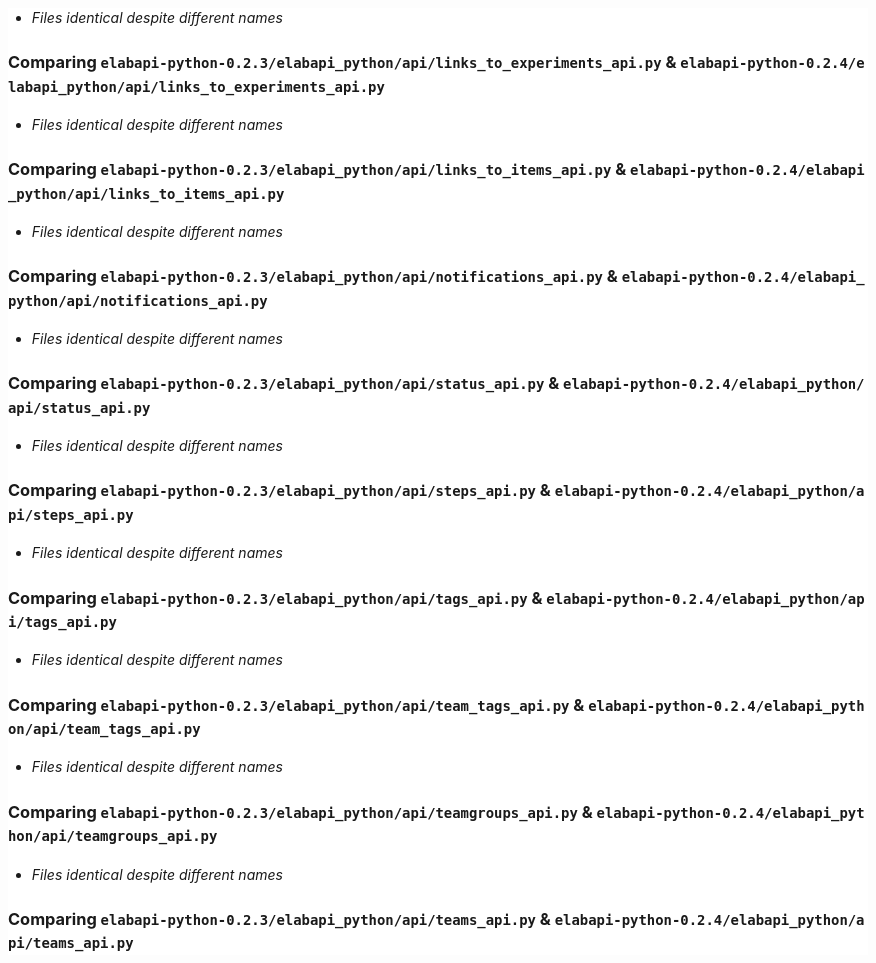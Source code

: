  * *Files identical despite different names*

### Comparing `elabapi-python-0.2.3/elabapi_python/api/links_to_experiments_api.py` & `elabapi-python-0.2.4/elabapi_python/api/links_to_experiments_api.py`

 * *Files identical despite different names*

### Comparing `elabapi-python-0.2.3/elabapi_python/api/links_to_items_api.py` & `elabapi-python-0.2.4/elabapi_python/api/links_to_items_api.py`

 * *Files identical despite different names*

### Comparing `elabapi-python-0.2.3/elabapi_python/api/notifications_api.py` & `elabapi-python-0.2.4/elabapi_python/api/notifications_api.py`

 * *Files identical despite different names*

### Comparing `elabapi-python-0.2.3/elabapi_python/api/status_api.py` & `elabapi-python-0.2.4/elabapi_python/api/status_api.py`

 * *Files identical despite different names*

### Comparing `elabapi-python-0.2.3/elabapi_python/api/steps_api.py` & `elabapi-python-0.2.4/elabapi_python/api/steps_api.py`

 * *Files identical despite different names*

### Comparing `elabapi-python-0.2.3/elabapi_python/api/tags_api.py` & `elabapi-python-0.2.4/elabapi_python/api/tags_api.py`

 * *Files identical despite different names*

### Comparing `elabapi-python-0.2.3/elabapi_python/api/team_tags_api.py` & `elabapi-python-0.2.4/elabapi_python/api/team_tags_api.py`

 * *Files identical despite different names*

### Comparing `elabapi-python-0.2.3/elabapi_python/api/teamgroups_api.py` & `elabapi-python-0.2.4/elabapi_python/api/teamgroups_api.py`

 * *Files identical despite different names*

### Comparing `elabapi-python-0.2.3/elabapi_python/api/teams_api.py` & `elabapi-python-0.2.4/elabapi_python/api/teams_api.py`
